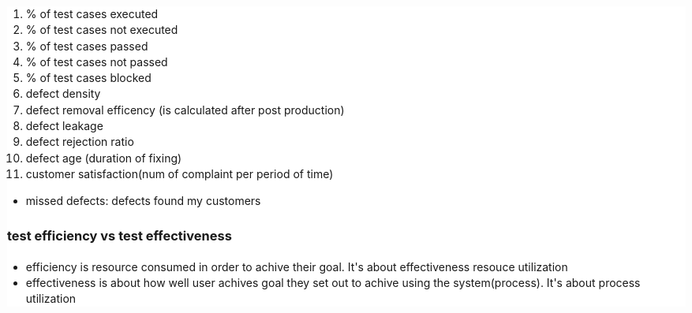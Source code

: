   1.  % of test cases executed
  2.  % of test cases not executed
  3.  % of test cases passed
  4.  % of test cases not passed
  5.  % of test cases blocked
  6.  defect density
  7.  defect removal efficency (is calculated after post production)
  8.  defect leakage
  9.  defect rejection ratio
  10. defect age (duration of fixing)
  11. customer satisfaction(num of complaint per period of time)

- missed defects: defects found my customers

### **test efficiency vs test effectiveness**

- efficiency is resource consumed in order to achive their goal. It's about effectiveness resouce utilization
- effectiveness is about how well user achives goal they set out to achive using the system(process). It's about process utilization

